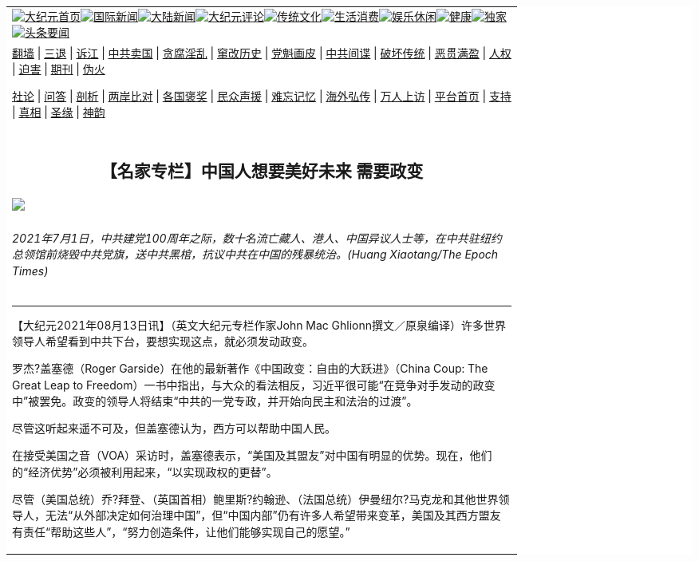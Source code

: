 <a name="1" id="1" target="_blank"></a><span id="1"></span>
<table align=center border="0"><tr><td colspan="2" VALIGN=TOP><a href="https://github.com/vbtdby377/djy/blob/master/gb/nf1351518.md#1"><img src="https://raw.githubusercontent.com/vbtdby377/www/master/t/djy/1.jpg" title="大纪元首页" alt="大纪元首页"></a><a href="https://github.com/vbtdby377/djy/blob/master/gb/n24hr.md#1"><img src="https://raw.githubusercontent.com/vbtdby377/www/master/t/djy/3.jpg" title="国际新闻" alt="国际新闻"></a><a href="https://github.com/vbtdby377/djy/blob/master/gb/nsc413.md#1"><img src="https://raw.githubusercontent.com/vbtdby377/www/master/t/djy/4.jpg" title="大陆新闻" alt="大陆新闻"></a><a href="https://github.com/vbtdby377/djy/blob/master/gb/news392.md#1"><img src="https://raw.githubusercontent.com/vbtdby377/www/master/t/djy/5.jpg" title="大纪元评论" alt="大纪元评论"></a><a href="https://github.com/vbtdby377/djy/blob/master/gb/news2007.md#1"><img src="https://raw.githubusercontent.com/vbtdby377/www/master/t/djy/6.jpg" title="传统文化" alt="传统文化"></a><a href="https://github.com/vbtdby377/djy/blob/master/gb/news2008.md#1"><img src="https://raw.githubusercontent.com/vbtdby377/www/master/t/djy/7.jpg" title="生活消费" alt="生活消费"></a><a href="https://github.com/vbtdby377/djy/blob/master/gb/ncyule.md#1"><img src="https://raw.githubusercontent.com/vbtdby377/www/master/t/djy/8.jpg" title="娱乐休闲" alt="娱乐休闲"></a><a href="https://github.com/vbtdby377/djy/blob/master/gb/nsc1002.md#1"><img src="https://raw.githubusercontent.com/vbtdby377/www/master/t/djy/9.jpg" title="健康" alt="健康"></a><a href="https://github.com/vbtdby377/djy/blob/master/gb/nf6092.md#1"><img src="https://raw.githubusercontent.com/vbtdby377/www/master/t/djy/10a.jpg" title="独家" alt="独家"></a><a href="https://github.com/vbtdby377/djy/blob/master/gb/nf4514.md#1"><img src="https://raw.githubusercontent.com/vbtdby377/www/master/t/djy/12a.jpg" title="头条要闻" alt="头条要闻"></a></td></tr>
<tr><td colspan="2" VALIGN=TOP><a target="_blank" href="https://github.com/vbtdby377/www/blob/master/README.md?zsrh#1">翻墙</a> | <a target="_blank" href="https://github.com/vbtdby377/djy/blob/master/gb/nf5657.md#1">三退</a> | <a target="_blank" href="https://github.com/vbtdby377/djy/blob/master/gb/nf6124.md#1">诉江</a> | <a target="_blank" href="https://github.com/vbtdby377/djy/blob/master/gb/nf1176117.md#1">中共卖国</a> | <a target="_blank" href="https://github.com/vbtdby377/djy/blob/master/gb/nf5773.md#1">贪腐淫乱</a> | <a target="_blank" href="https://github.com/vbtdby377/djy/blob/master/gb/nf1176115.md#1">窜改历史</a> | <a target="_blank" href="https://github.com/vbtdby377/djy/blob/master/gb/nf1176107.md#1">党魁画皮</a> | <a target="_blank" href="https://github.com/vbtdby377/djy/blob/master/gb/nf1320400.md#1">中共间谍</a> | <a target="_blank" href="https://github.com/vbtdby377/djy/blob/master/gb/nf1176114.md#1">破坏传统</a> | <a target="_blank" href="https://github.com/vbtdby377/ntdtv/blob/master/gb/prog447_1.md#1">恶贯满盈</a> | <a target="_blank" href="https://github.com/vbtdby377/djy/blob/master/gb/ncid278.md#1">人权</a> | <a target="_blank" href="https://github.com/vbtdby377/djy/blob/master/gb/nf1176111.md#1">迫害</a> | <a target="_blank" href="https://gitlab.com/szzdlab/mh-qikan/blob/master/README.md#1">期刊</a> | <a target="_blank" href="https://github.com/vbtdby377/djy/blob/master/gb/nf5562.md#1">伪火</a></p><p><a target="_blank" href="https://github.com/vbtdby377/djy/blob/master/gb/9p.md#1">社论</a> | <a target="_blank" href="https://github.com/vbtdby377/djy/blob/master/gb/nf4378.md#1">问答</a> | <a target="_blank" href="https://github.com/vbtdby377/djy/blob/master/gb/nf5792.md#1">剖析</a> | <a target="_blank" href="https://github.com/vbtdby377/djy/blob/master/gb/nf5735.md#1">两岸比对</a> | <a target="_blank" href="https://github.com/vbtdby377/djy/blob/master/gb/nf6119.md#1">各国褒奖</a> | <a target="_blank" href="https://github.com/vbtdby377/djy/blob/master/gb/nf6120.md#1">民众声援</a> | <a target="_blank" href="https://github.com/vbtdby377/djy/blob/master/gb/nf1188594.md#1">难忘记忆</a> | <a target="_blank" href="https://github.com/vbtdby377/djy/blob/master/gb/nf3180.md#1">海外弘传</a> | <a target="_blank" href="https://github.com/vbtdby377/djy/blob/master/gb/nf5410.md#1">万人上访</a> | <a target="_blank" href="https://github.com/vbtdby377/www/blob/master/README.md?zsrh#1">平台首页</a> | <a target="_blank" href="https://github.com/vbtdby377/djy/blob/master/gb/nf4386.md#1">支持</a> | <a target="_blank" href="https://github.com/vbtdby377/djy/blob/master/gb/nf4389.md#1">真相</a> | <a target="_blank" href="https://github.com/vbtdby377/djy/blob/master/gb/nf5790.md#1">圣缘</a> | <a target="_blank" href="https://github.com/vbtdby377/djy/blob/master/gb/nf4786.md#1">神韵</a></td></tr>
<tr><td VALIGN=TOP width="626"><h2 align=center>【名家专栏】中国人想要美好未来 需要政变</h2>
<img width="600" src="https://i.epochtimes.com/assets/uploads/2021/08/id13160407-ccp-protest-700x420-600x400.jpeg" />
<h6>2021年7月1日，中共建党100周年之际，数十名流亡藏人、港人、中国异议人士等，在中共驻纽约总领馆前烧毁中共党旗，送中共黑棺，抗议中共在中国的残暴统治。(Huang Xiaotang/The Epoch Times)
</h6>
<hr>
	<p>【大纪元2021年08月13日讯】（英文大纪元专栏作家John Mac Ghlionn撰文／原泉编译）许多世界领导人希望看到中共下台，要想实现这点，就必须发动政变。</p>
<p>罗杰?盖塞德（Roger Garside）在他的最新著作《中国政变：自由的大跃进》（China Coup: The Great Leap to Freedom）一书中指出，与大众的看法相反，<ahref="https://github.com/vbtdby377/djy/blob/master/gb/tag/%E4%B9%A0%E8%BF%91%E5%B9%B3.md#1">习近平</a>很可能“在竞争对手发动的政变中”被罢免。政变的领导人将结束“中共的一党专政，并开始向民主和法治的过渡”。</p>
<p>尽管这听起来遥不可及，但盖塞德认为，西方可以帮助中国人民。</p>
<p>在接受美国之音（VOA）采访时，盖塞德表示，“美国及其盟友”对中国有明显的优势。现在，他们的“经济优势”必须被利用起来，“以实现政权的更替”。</p>
<p>尽管（美国总统）乔?拜登、（英国首相）鲍里斯?约翰逊、（法国总统）伊曼纽尔?马克龙和其他世界领导人，无法“从外部决定如何治理中国”，但“中国内部”仍有许多人希望带来变革，美国及其西方盟友有责任“帮助这些人”，“努力创造条件，让他们能够实现自己的愿望。”</p>